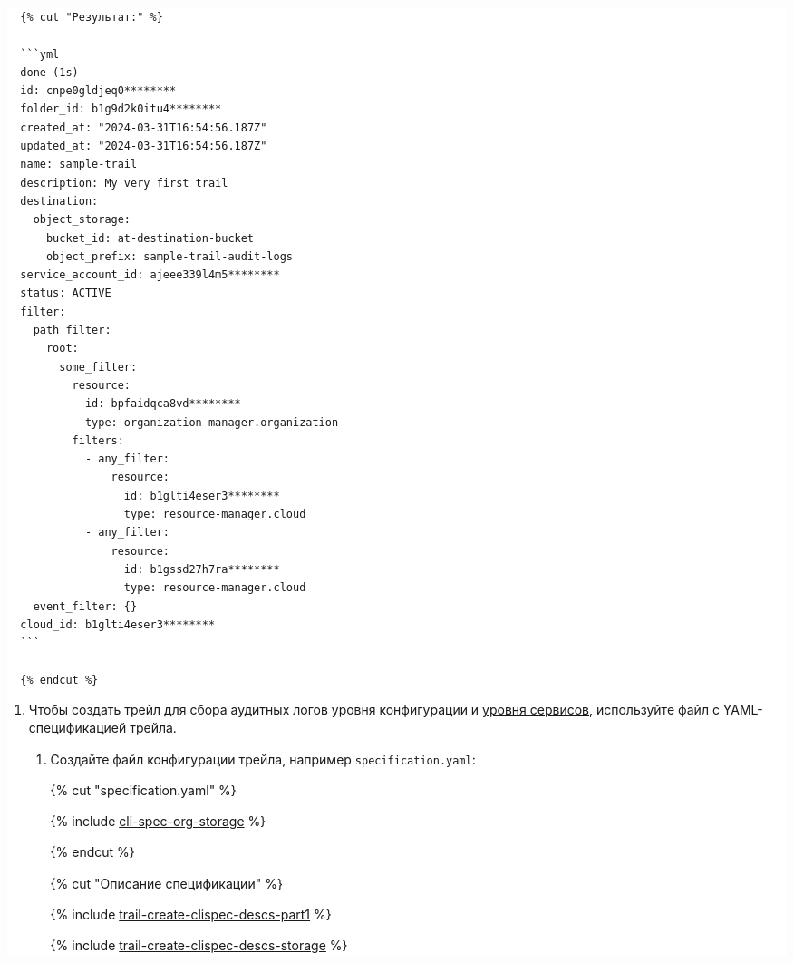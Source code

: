       {% cut "Результат:" %}

      ```yml
      done (1s)
      id: cnpe0gldjeq0********
      folder_id: b1g9d2k0itu4********
      created_at: "2024-03-31T16:54:56.187Z"
      updated_at: "2024-03-31T16:54:56.187Z"
      name: sample-trail
      description: My very first trail
      destination:
        object_storage:
          bucket_id: at-destination-bucket
          object_prefix: sample-trail-audit-logs
      service_account_id: ajeee339l4m5********
      status: ACTIVE
      filter:
        path_filter:
          root:
            some_filter:
              resource:
                id: bpfaidqca8vd********
                type: organization-manager.organization
              filters:
                - any_filter:
                    resource:
                      id: b1glti4eser3********
                      type: resource-manager.cloud
                - any_filter:
                    resource:
                      id: b1gssd27h7ra********
                      type: resource-manager.cloud
        event_filter: {}
      cloud_id: b1glti4eser3********
      ```

      {% endcut %}

  1. Чтобы создать трейл для сбора аудитных логов уровня конфигурации и [уровня сервисов](../concepts/format-data-plane.md), используйте файл с YAML-спецификацией трейла.

      1. Создайте файл конфигурации трейла, например `specification.yaml`:

          {% cut "specification.yaml" %}

          {% include [cli-spec-org-storage](../../_includes/audit-trails/cli-spec-org-storage.md) %}

          {% endcut %}

          {% cut "Описание спецификации" %}

          {% include [trail-create-clispec-descs-part1](../../_includes/audit-trails/trail-create-clispec-descs-part1.md) %}

          {% include [trail-create-clispec-descs-storage](../../_includes/audit-trails/trail-create-clispec-descs-storage.md) %}
